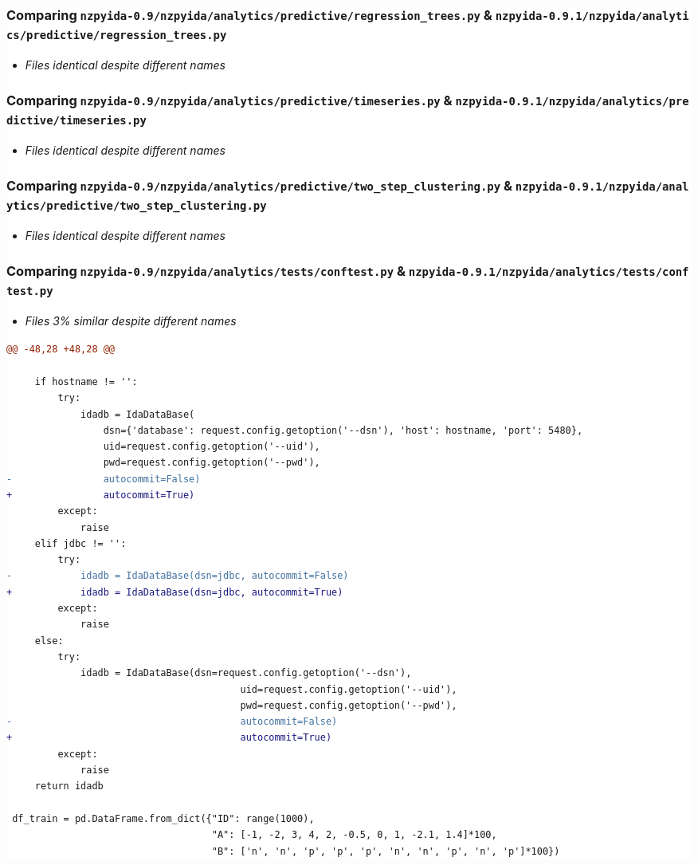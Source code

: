 ### Comparing `nzpyida-0.9/nzpyida/analytics/predictive/regression_trees.py` & `nzpyida-0.9.1/nzpyida/analytics/predictive/regression_trees.py`

 * *Files identical despite different names*

### Comparing `nzpyida-0.9/nzpyida/analytics/predictive/timeseries.py` & `nzpyida-0.9.1/nzpyida/analytics/predictive/timeseries.py`

 * *Files identical despite different names*

### Comparing `nzpyida-0.9/nzpyida/analytics/predictive/two_step_clustering.py` & `nzpyida-0.9.1/nzpyida/analytics/predictive/two_step_clustering.py`

 * *Files identical despite different names*

### Comparing `nzpyida-0.9/nzpyida/analytics/tests/conftest.py` & `nzpyida-0.9.1/nzpyida/analytics/tests/conftest.py`

 * *Files 3% similar despite different names*

```diff
@@ -48,28 +48,28 @@
 
     if hostname != '':
         try:
             idadb = IdaDataBase(
                 dsn={'database': request.config.getoption('--dsn'), 'host': hostname, 'port': 5480},
                 uid=request.config.getoption('--uid'),
                 pwd=request.config.getoption('--pwd'),
-                autocommit=False)
+                autocommit=True)
         except:
             raise
     elif jdbc != '':
         try:
-            idadb = IdaDataBase(dsn=jdbc, autocommit=False)
+            idadb = IdaDataBase(dsn=jdbc, autocommit=True)
         except:
             raise
     else:
         try:
             idadb = IdaDataBase(dsn=request.config.getoption('--dsn'),
                                         uid=request.config.getoption('--uid'),
                                         pwd=request.config.getoption('--pwd'),
-                                        autocommit=False)
+                                        autocommit=True)
         except:
             raise
     return idadb
 
 df_train = pd.DataFrame.from_dict({"ID": range(1000),
                                    "A": [-1, -2, 3, 4, 2, -0.5, 0, 1, -2.1, 1.4]*100,
                                    "B": ['n', 'n', 'p', 'p', 'p', 'n', 'n', 'p', 'n', 'p']*100})
```
